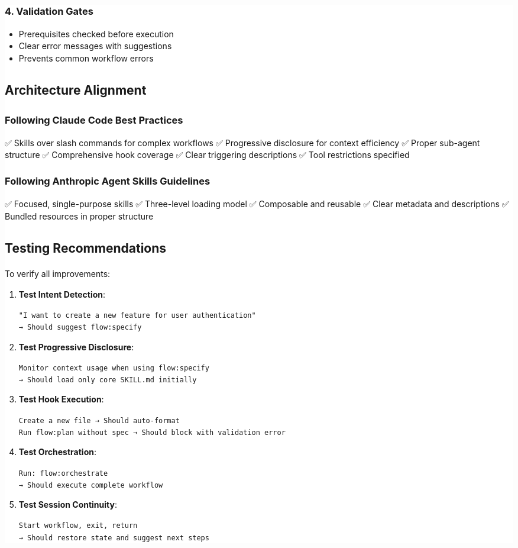 ### 4. Validation Gates
- Prerequisites checked before execution
- Clear error messages with suggestions
- Prevents common workflow errors

## Architecture Alignment

### Following Claude Code Best Practices
✅ Skills over slash commands for complex workflows
✅ Progressive disclosure for context efficiency
✅ Proper sub-agent structure
✅ Comprehensive hook coverage
✅ Clear triggering descriptions
✅ Tool restrictions specified

### Following Anthropic Agent Skills Guidelines
✅ Focused, single-purpose skills
✅ Three-level loading model
✅ Composable and reusable
✅ Clear metadata and descriptions
✅ Bundled resources in proper structure

## Testing Recommendations

To verify all improvements:

1. **Test Intent Detection**:
   ```
   "I want to create a new feature for user authentication"
   → Should suggest flow:specify
   ```

2. **Test Progressive Disclosure**:
   ```
   Monitor context usage when using flow:specify
   → Should load only core SKILL.md initially
   ```

3. **Test Hook Execution**:
   ```
   Create a new file → Should auto-format
   Run flow:plan without spec → Should block with validation error
   ```

4. **Test Orchestration**:
   ```
   Run: flow:orchestrate
   → Should execute complete workflow
   ```

5. **Test Session Continuity**:
   ```
   Start workflow, exit, return
   → Should restore state and suggest next steps
   ```
